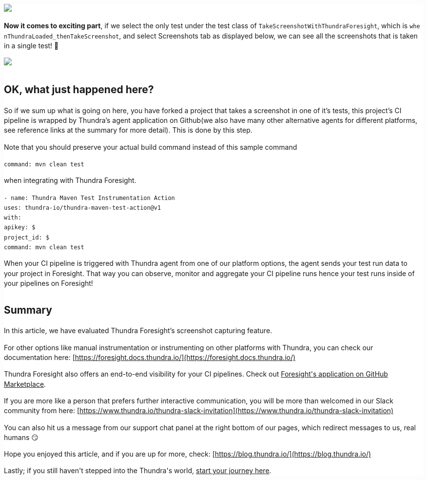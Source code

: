 ![](https://blog.thundra.io/hs-fs/hubfs/Google%20Drive%20Integration/Capturing%20your%20screenshots%20with%20Foresight%20in%20Action-Dec-15-2021-10-00-34-85-AM.png?width=624&height=344&name=Capturing%20your%20screenshots%20with%20Foresight%20in%20Action-Dec-15-2021-10-00-34-85-AM.png)

**Now it comes to exciting part**, if we select the only test under the test class of `TakeScreenshotWithThundraForesight`, which is `whenThundraLoaded_thenTakeScreenshot`, and select Screenshots tab as displayed below, we can see all the screenshots that is taken in a single test! 🎉

![](https://blog.thundra.io/hubfs/Google%20Drive%20Integration/Capturing%20your%20screenshots%20with%20Foresight%20in%20Action-Dec-15-2021-10-00-36-30-AM.png)

OK, what just happened here?
----------------------------

So if we sum up what is going on here, you have forked a project that takes a screenshot in one of it’s tests, this project’s CI pipeline is wrapped by Thundra’s agent application on Github(we also have many other alternative agents for different platforms, see reference links at the summary for more detail). This is done by this step.

Note that you should preserve your actual build command instead of this sample command

    command: mvn clean test

when integrating with Thundra Foresight.

    - name: Thundra Maven Test Instrumentation Action
    uses: thundra-io/thundra-maven-test-action@v1
    with:
    apikey: $
    project_id: $
    command: mvn clean test

When your CI pipeline is triggered with Thundra agent from one of our platform options, the agent sends your test run data to your project in Foresight. That way you can observe, monitor and aggregate your CI pipeline runs hence your test runs inside of your pipelines on Foresight!

Summary
-------

In this article, we have evaluated Thundra Foresight’s screenshot capturing feature.

For other options like manual instrumentation or instrumenting on other platforms with Thundra, you can check our documentation here: [https://foresight.docs.thundra.io/](https://foresight.docs.thundra.io/)

Thundra Foresight also offers an end-to-end visibility for your CI pipelines. Check out [Foresight's application on GitHub Marketplace](https://github.com/marketplace/thundra-foresight).

If you are more like a person that prefers further interactive communication, you will be more than welcomed in our Slack community from here: [](https://www.thundra.io/thundra-slack-invitation)[https://www.thundra.io/thundra-slack-invitation](https://www.thundra.io/thundra-slack-invitation)

You can also hit us a message from our support chat panel at the right bottom of our pages, which redirect messages to us, real humans 😏

Hope you enjoyed this article, and if you are up for more, check: [](https://blog.thundra.io/)[https://blog.thundra.io/](https://blog.thundra.io/)

Lastly; if you still haven't stepped into the Thundra's world, [start your journey here](https://start.thundra.io/signup).
